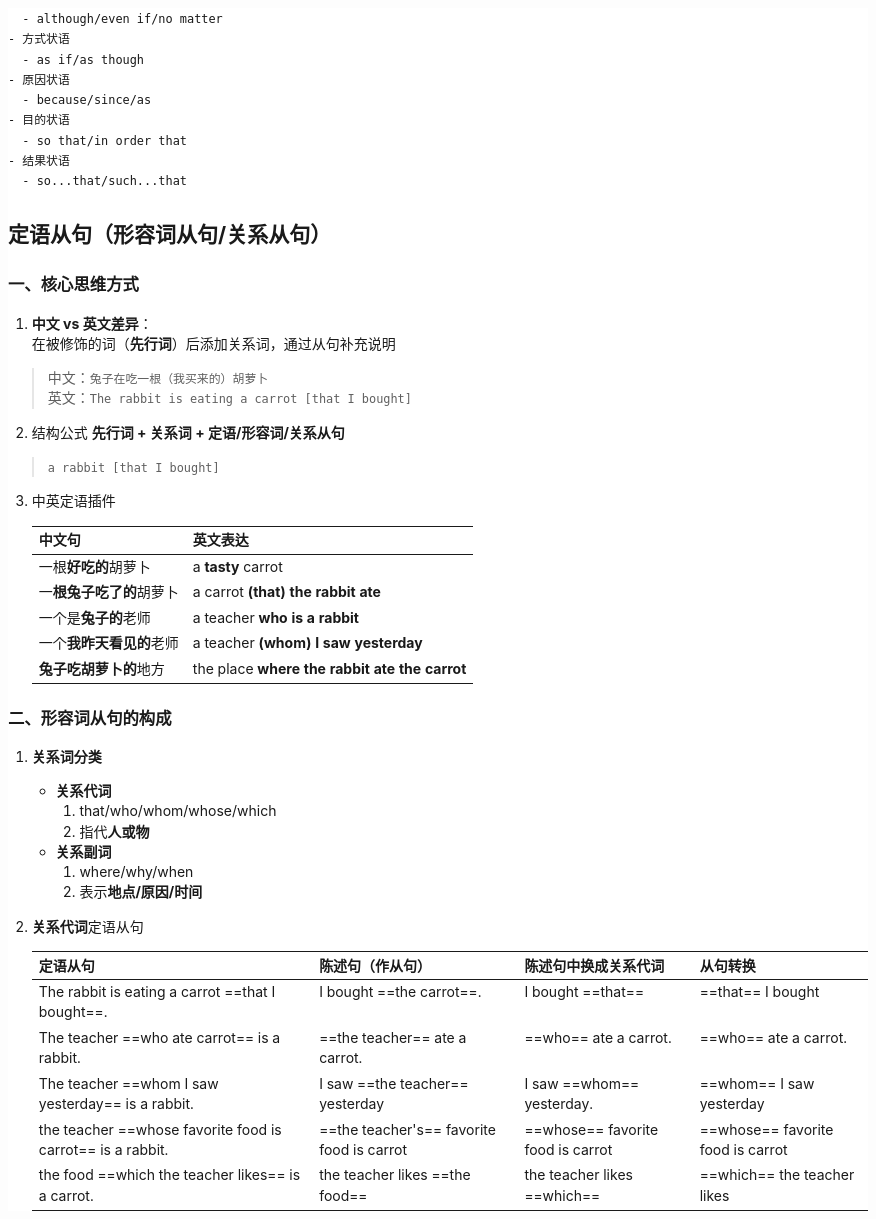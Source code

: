 ````markmap
  - although/even if/no matter
- 方式状语
  - as if/as though
- 原因状语
  - because/since/as
- 目的状语
  - so that/in order that
- 结果状语
  - so...that/such...that
````

## **定语从句（形容词从句/关系从句）**
### 一、核心思维方式

1. **中文 vs 英文差异**：  
在被修饰的词（**先行词**）后添加关系词，通过从句补充说明  
> 中文：`兔子在吃一根（我买来的）胡萝卜`  
> 英文：`The rabbit is eating a carrot [that I bought]`

2. 结构公式
**先行词 + 关系词 + 定语/形容词/关系从句**  
> `a rabbit [that I bought]`

3. 中英定语插件

    | 中文句               | 英文表达                          | 
    |---------------------|-------------------------------------|
    | 一根**好吃的**胡萝卜       | a **tasty** carrot                     | 
    | 一**根兔子吃了的**胡萝卜    | a carrot **(that) the rabbit ate**     | 
    | 一个是**兔子的**老师       | a teacher **who is a rabbit**          |
    | 一个**我昨天看见的**老师    | a teacher **(whom) I saw yesterday**  | 
    |**兔子吃胡萝卜的**地方      | the place **where the rabbit ate the carrot** | 

### 二、形容词从句的构成

1. **关系词分类**
   -  **关系代词**  
      1. that/who/whom/whose/which  
      2. 指代**人或物**
   -  **关系副词**  
      1. where/why/when
      2. 表示**地点/原因/时间** 


2. **关系代词**定语从句

    | 定语从句 |陈述句（作从句）| 陈述句中换成关系代词 | 从句转换|
    |---------------|----------|----------------------|---------|
    The rabbit is eating a carrot ==that I bought==. | I bought ==the carrot==. |I bought ==that==|==that== I bought|
    |The teacher ==who ate carrot== is a rabbit. | ==the teacher== ate a carrot. | ==who== ate a carrot. | ==who== ate a carrot.|
    |The teacher ==whom I saw yesterday== is a rabbit.| I saw ==the teacher== yesterday|I saw ==whom== yesterday.|==whom== I saw yesterday|
    |the teacher ==whose favorite food is carrot== is a rabbit.|==the teacher's== favorite food is carrot| ==whose==  favorite food is carrot|==whose== favorite food is carrot|
    |the food ==which the teacher likes== is a carrot.|the teacher likes ==the food==| the teacher likes ==which==| ==which== the teacher likes|
